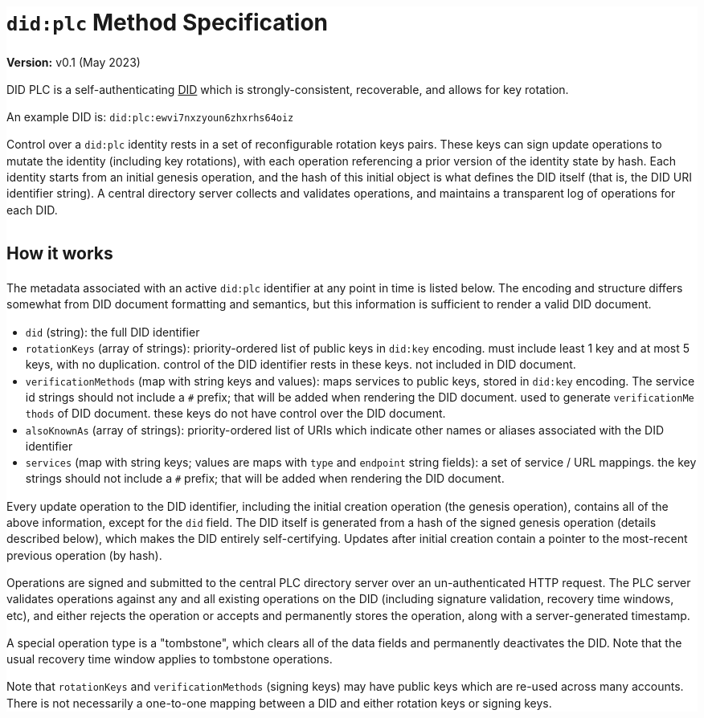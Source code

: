 
# `did:plc` Method Specification

**Version:** v0.1 (May 2023)

DID PLC is a self-authenticating [DID](https://www.w3.org/TR/did-core/) which is strongly-consistent, recoverable, and allows for key rotation.

An example DID is: `did:plc:ewvi7nxzyoun6zhxrhs64oiz`

Control over a `did:plc` identity rests in a set of reconfigurable rotation keys pairs. These keys can sign update operations to mutate the identity (including key rotations), with each operation referencing a prior version of the identity state by hash. Each identity starts from an initial genesis operation, and the hash of this initial object is what defines the DID itself (that is, the DID URI identifier string). A central directory server collects and validates operations, and maintains a transparent log of operations for each DID.

## How it works

The metadata associated with an active `did:plc` identifier at any point in time is listed below. The encoding and structure differs somewhat from DID document formatting and semantics, but this information is sufficient to render a valid DID document.

- `did` (string): the full DID identifier
- `rotationKeys` (array of strings): priority-ordered list of public keys in `did:key` encoding. must include least 1 key and at most 5 keys, with no duplication. control of the DID identifier rests in these keys. not included in DID document.
- `verificationMethods` (map with string keys and values): maps services to public keys, stored in `did:key` encoding. The service id strings should not include a `#` prefix; that will be added when rendering the DID document. used to generate `verificationMethods` of DID document. these keys do not have control over the DID document.
- `alsoKnownAs` (array of strings): priority-ordered list of URIs which indicate other names or aliases associated with the DID identifier
- `services` (map with string keys; values are maps with `type` and `endpoint` string fields): a set of service / URL mappings. the key strings should not include a `#` prefix; that will be added when rendering the DID document.

Every update operation to the DID identifier, including the initial creation operation (the genesis operation), contains all of the above information, except for the `did` field. The DID itself is generated from a hash of the signed genesis operation (details described below), which makes the DID entirely self-certifying. Updates after initial creation contain a pointer to the most-recent previous operation (by hash).

Operations are signed and submitted to the central PLC directory server over an un-authenticated HTTP request. The PLC server validates operations against any and all existing operations on the DID (including signature validation, recovery time windows, etc), and either rejects the operation or accepts and permanently stores the operation, along with a server-generated timestamp.

A special operation type is a "tombstone", which clears all of the data fields and permanently deactivates the DID. Note that the usual recovery time window applies to tombstone operations.

Note that `rotationKeys` and `verificationMethods` (signing keys) may have public keys which are re-used across many accounts. There is not necessarily a one-to-one mapping between a DID and either rotation keys or signing keys.
